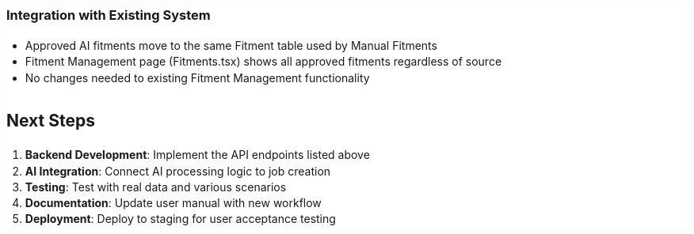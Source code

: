 ### Integration with Existing System

- Approved AI fitments move to the same Fitment table used by Manual Fitments
- Fitment Management page (Fitments.tsx) shows all approved fitments regardless of source
- No changes needed to existing Fitment Management functionality

## Next Steps

1. **Backend Development**: Implement the API endpoints listed above
2. **AI Integration**: Connect AI processing logic to job creation
3. **Testing**: Test with real data and various scenarios
4. **Documentation**: Update user manual with new workflow
5. **Deployment**: Deploy to staging for user acceptance testing
